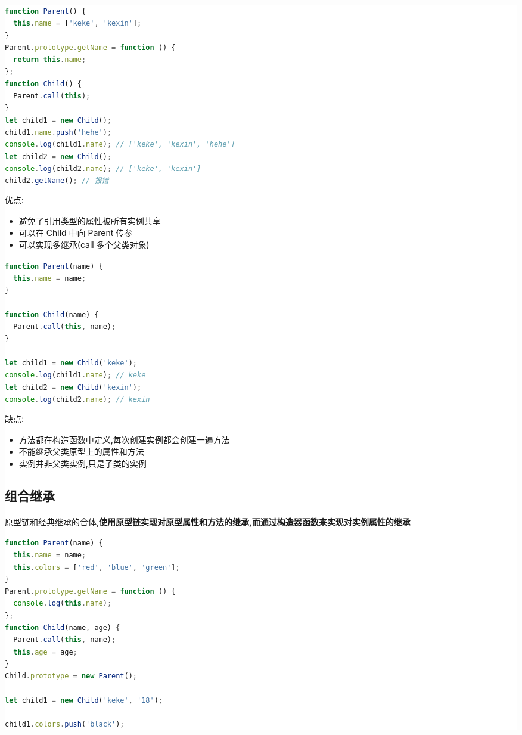 ```js
function Parent() {
  this.name = ['keke', 'kexin'];
}
Parent.prototype.getName = function () {
  return this.name;
};
function Child() {
  Parent.call(this);
}
let child1 = new Child();
child1.name.push('hehe');
console.log(child1.name); // ['keke', 'kexin', 'hehe']
let child2 = new Child();
console.log(child2.name); // ['keke', 'kexin']
child2.getName(); // 报错
```

优点:

- 避免了引用类型的属性被所有实例共享
- 可以在 Child 中向 Parent 传参
- 可以实现多继承(call 多个父类对象)

```js
function Parent(name) {
  this.name = name;
}

function Child(name) {
  Parent.call(this, name);
}

let child1 = new Child('keke');
console.log(child1.name); // keke
let child2 = new Child('kexin');
console.log(child2.name); // kexin
```

缺点:

- 方法都在构造函数中定义,每次创建实例都会创建一遍方法
- 不能继承父类原型上的属性和方法
- 实例并非父类实例,只是子类的实例

## 组合继承

原型链和经典继承的合体,**使用原型链实现对原型属性和方法的继承,而通过构造器函数来实现对实例属性的继承**

```js
function Parent(name) {
  this.name = name;
  this.colors = ['red', 'blue', 'green'];
}
Parent.prototype.getName = function () {
  console.log(this.name);
};
function Child(name, age) {
  Parent.call(this, name);
  this.age = age;
}
Child.prototype = new Parent();

let child1 = new Child('keke', '18');

child1.colors.push('black');

```